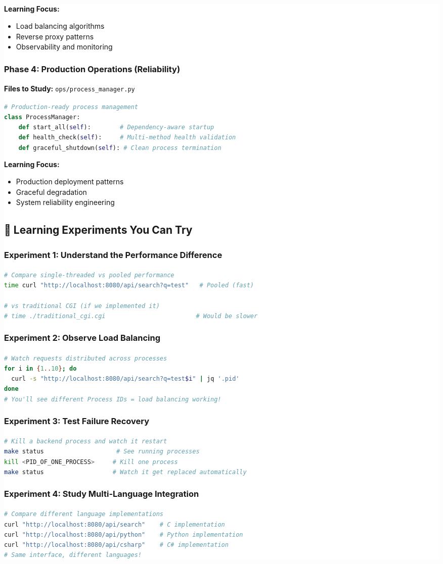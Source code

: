 **Learning Focus:**
- Load balancing algorithms
- Reverse proxy patterns
- Observability and monitoring

### Phase 4: Production Operations (Reliability)
**Files to Study:** `ops/process_manager.py`

```python
# Production-ready process management
class ProcessManager:
    def start_all(self):        # Dependency-aware startup
    def health_check(self):     # Multi-method health validation
    def graceful_shutdown(self): # Clean process termination
```

**Learning Focus:**
- Production deployment patterns
- Graceful degradation
- System reliability engineering

## 🧪 Learning Experiments You Can Try

### Experiment 1: Understand the Performance Difference
```bash
# Compare single-threaded vs pooled performance
time curl "http://localhost:8080/api/search?q=test"   # Pooled (fast)

# vs traditional CGI (if we implemented it)
# time ./traditional_cgi.cgi                         # Would be slower
```

### Experiment 2: Observe Load Balancing
```bash
# Watch requests distributed across processes
for i in {1..10}; do
  curl -s "http://localhost:8080/api/search?q=test$i" | jq '.pid'
done
# You'll see different Process IDs = load balancing working!
```

### Experiment 3: Test Failure Recovery
```bash
# Kill a backend process and watch it restart
make status                    # See running processes
kill <PID_OF_ONE_PROCESS>     # Kill one process
make status                   # Watch it get replaced automatically
```

### Experiment 4: Study Multi-Language Integration
```bash
# Compare different language implementations
curl "http://localhost:8080/api/search"    # C implementation
curl "http://localhost:8080/api/python"    # Python implementation  
curl "http://localhost:8080/api/csharp"    # C# implementation
# Same interface, different languages!
```
